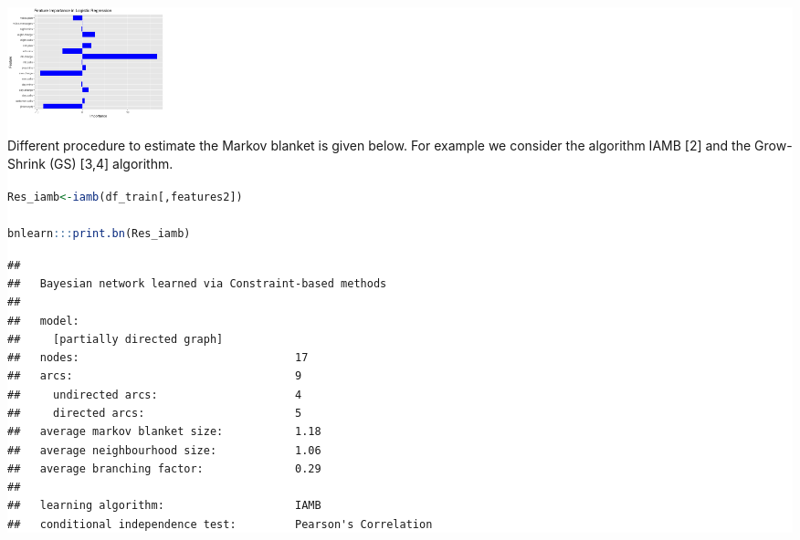 <img src="notebook_03_churn_model_selection_files/figure-markdown_github/unnamed-chunk-13-1.png" width="20%" />

Different procedure to estimate the Markov blanket is given below. For
example we consider the algorithm IAMB \[2\] and the Grow-Shrink (GS)
\[3,4\] algorithm.

``` r
Res_iamb<-iamb(df_train[,features2])

bnlearn:::print.bn(Res_iamb)
```

    ## 
    ##   Bayesian network learned via Constraint-based methods
    ## 
    ##   model:
    ##     [partially directed graph]
    ##   nodes:                                 17 
    ##   arcs:                                  9 
    ##     undirected arcs:                     4 
    ##     directed arcs:                       5 
    ##   average markov blanket size:           1.18 
    ##   average neighbourhood size:            1.06 
    ##   average branching factor:              0.29 
    ## 
    ##   learning algorithm:                    IAMB 
    ##   conditional independence test:         Pearson's Correlation 